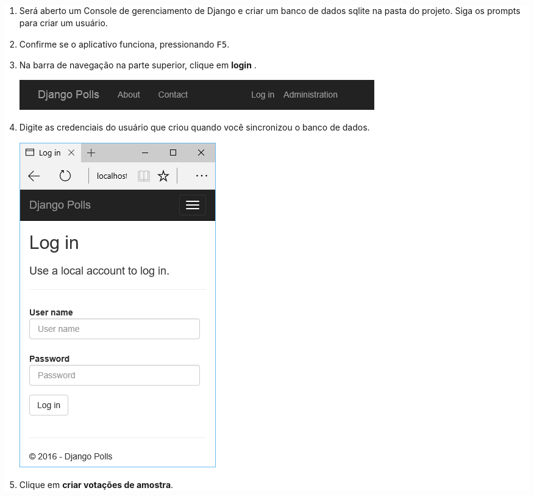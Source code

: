 1.  Será aberto um Console de gerenciamento de Django e criar um banco de dados sqlite na pasta do projeto. Siga os prompts para criar um usuário.

1.  Confirme se o aplicativo funciona, pressionando <kbd>F5</kbd>.

1.  Na barra de navegação na parte superior, clique em **login** .

    ![Navegador da Web](./media/web-sites-python-ptvs-django-sql/PollsDjangoCommonBrowserLocalMenu.png)

1.  Digite as credenciais do usuário que criou quando você sincronizou o banco de dados.

    ![Navegador da Web](./media/web-sites-python-ptvs-django-sql/PollsDjangoCommonBrowserLocalLogin.png)

1.  Clique em **criar votações de amostra**.
